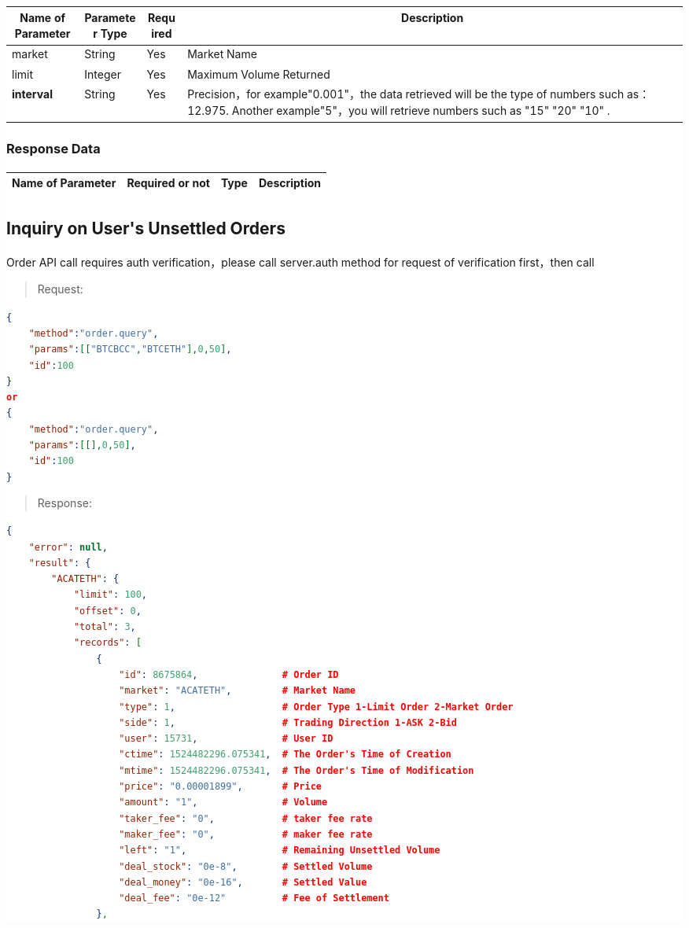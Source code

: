 | Name of Parameter       | Parameter Type | Required | Description  |
| ------------ | -------- | ---- | ----- |
| market       | String   | Yes   | Market Name     |
| limit        | Integer  | Yes   | Maximum Volume Returned  |
| **interval** | String   | Yes   | Precision，for example"0.001"，the data retrieved will be the type of numbers such as：12.975. Another example"5"，you will retrieve numbers such as "15" "20" "10" . |


### Response Data
Name of Parameter             | Required or not          | Type                  |  Description
---------           | -------         | ----                  |------




## Inquiry on User's Unsettled Orders

<aside class="notice">
   Order API call requires auth verification，please call server.auth method for request of verification first，then call
</aside>


>Request:

```json
{ 
    "method":"order.query", 
    "params":[["BTCBCC","BTCETH"],0,50], 
    "id":100
}
or
{
    "method":"order.query", 
    "params":[[],0,50], 
    "id":100
}
```

>Response:

```json
{
    "error": null, 
    "result": {
        "ACATETH": {
            "limit": 100, 
            "offset": 0, 
            "total": 3, 
            "records": [
                {
                    "id": 8675864,               # Order ID
                    "market": "ACATETH",         # Market Name
                    "type": 1,                   # Order Type 1-Limit Order 2-Market Order
                    "side": 1,                   # Trading Direction 1-ASK 2-Bid
                    "user": 15731,               # User ID
                    "ctime": 1524482296.075341,  # The Order's Time of Creation
                    "mtime": 1524482296.075341,  # The Order's Time of Modification
                    "price": "0.00001899",       # Price
                    "amount": "1",               # Volume
                    "taker_fee": "0",            # taker fee rate
                    "maker_fee": "0",            # maker fee rate
                    "left": "1",                 # Remaining Unsettled Volume
                    "deal_stock": "0e-8",        # Settled Volume
                    "deal_money": "0e-16",       # Settled Value
                    "deal_fee": "0e-12"          # Fee of Settlement
                },
```